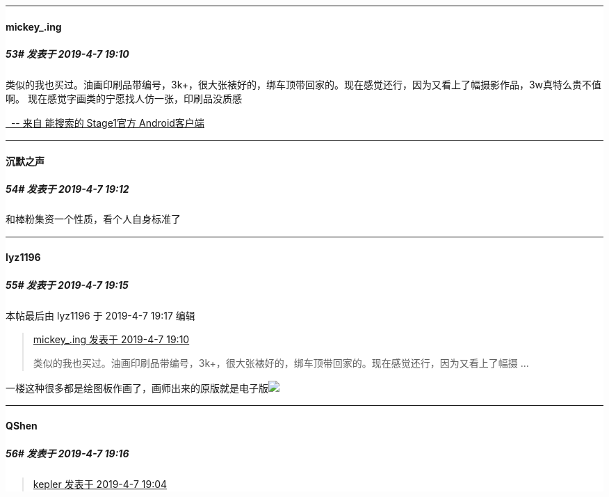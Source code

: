 




*****

####  mickey_.ing  
##### 53#       发表于 2019-4-7 19:10




类似的我也买过。油画印刷品带编号，3k+，很大张裱好的，绑车顶带回家的。现在感觉还行，因为又看上了幅摄影作品，3w真特么贵不值啊。
现在感觉字画类的宁愿找人仿一张，印刷品没质感

[  -- 来自 能搜索的 Stage1官方 Android客户端](https://www.coolapk.com/apk/140634)







*****

####  沉默之声  
##### 54#       发表于 2019-4-7 19:12




和棒粉集资一个性质，看个人自身标准了







*****

####  lyz1196  
##### 55#       发表于 2019-4-7 19:15



 本帖最后由 lyz1196 于 2019-4-7 19:17 编辑 
<blockquote><a href="httphttps://bbs.saraba1st.com/2b/forum.php?mod=redirect&amp;goto=findpost&amp;pid=43207574&amp;ptid=1822504" target="_blank">mickey_.ing 发表于 2019-4-7 19:10</a>

类似的我也买过。油画印刷品带编号，3k+，很大张裱好的，绑车顶带回家的。现在感觉还行，因为又看上了幅摄 ...</blockquote>
一楼这种很多都是绘图板作画了，画师出来的原版就是电子版<img src="https://static.saraba1st.com/image/smiley/face2017/013.png" referrerpolicy="no-referrer">







*****

####  QShen  
##### 56#       发表于 2019-4-7 19:16



<blockquote><a href="httphttps://bbs.saraba1st.com/2b/forum.php?mod=redirect&amp;goto=findpost&amp;pid=43207494&amp;ptid=1822504" target="_blank">kepler 发表于 2019-4-7 19:04</a>
